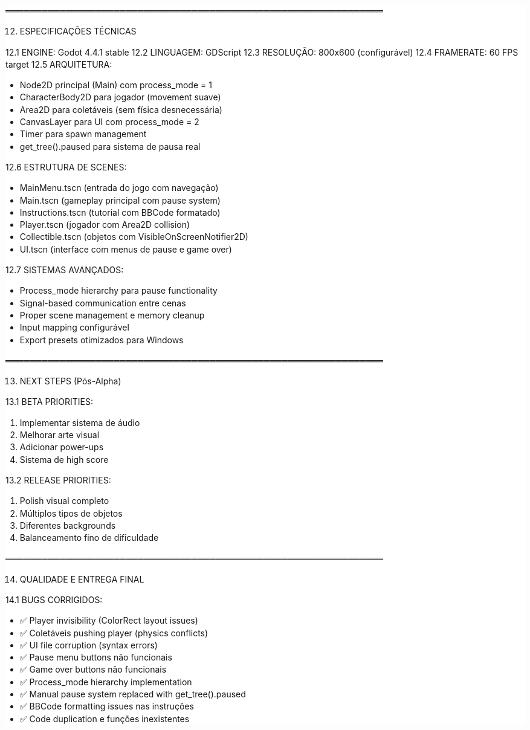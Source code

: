 ═══════════════════════════════════════════════════════════════

12. ESPECIFICAÇÕES TÉCNICAS

12.1 ENGINE: Godot 4.4.1 stable
12.2 LINGUAGEM: GDScript
12.3 RESOLUÇÃO: 800x600 (configurável)
12.4 FRAMERATE: 60 FPS target
12.5 ARQUITETURA:
- Node2D principal (Main) com process_mode = 1
- CharacterBody2D para jogador (movement suave)
- Area2D para coletáveis (sem física desnecessária)
- CanvasLayer para UI com process_mode = 2
- Timer para spawn management
- get_tree().paused para sistema de pausa real

12.6 ESTRUTURA DE SCENES:
- MainMenu.tscn (entrada do jogo com navegação)
- Main.tscn (gameplay principal com pause system)
- Instructions.tscn (tutorial com BBCode formatado)
- Player.tscn (jogador com Area2D collision)
- Collectible.tscn (objetos com VisibleOnScreenNotifier2D)
- UI.tscn (interface com menus de pause e game over)

12.7 SISTEMAS AVANÇADOS:
- Process_mode hierarchy para pause functionality
- Signal-based communication entre cenas
- Proper scene management e memory cleanup
- Input mapping configurável
- Export presets otimizados para Windows

═══════════════════════════════════════════════════════════════

13. NEXT STEPS (Pós-Alpha)

13.1 BETA PRIORITIES:
1. Implementar sistema de áudio
2. Melhorar arte visual
3. Adicionar power-ups
4. Sistema de high score

13.2 RELEASE PRIORITIES:
1. Polish visual completo
2. Múltiplos tipos de objetos
3. Diferentes backgrounds
4. Balanceamento fino de dificuldade

═══════════════════════════════════════════════════════════════

14. QUALIDADE E ENTREGA FINAL

14.1 BUGS CORRIGIDOS:
- ✅ Player invisibility (ColorRect layout issues)
- ✅ Coletáveis pushing player (physics conflicts)  
- ✅ UI file corruption (syntax errors)
- ✅ Pause menu buttons não funcionais
- ✅ Game over buttons não funcionais
- ✅ Process_mode hierarchy implementation
- ✅ Manual pause system replaced with get_tree().paused
- ✅ BBCode formatting issues nas instruções
- ✅ Code duplication e funções inexistentes
